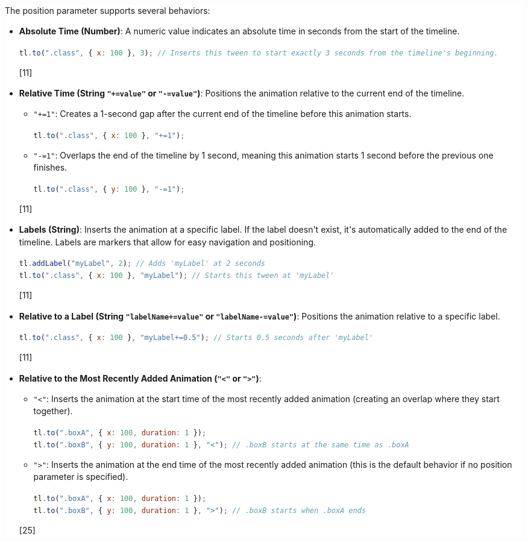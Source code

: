 The position parameter supports several behaviors:

*   **Absolute Time (Number)**: A numeric value indicates an absolute time in seconds from the start of the timeline.
    ```javascript
    tl.to(".class", { x: 100 }, 3); // Inserts this tween to start exactly 3 seconds from the timeline's beginning.
    ```
    [11]

*   **Relative Time (String `"+=value"` or `"-=value"`)**: Positions the animation relative to the current end of the timeline.
    *   `"+=1"`: Creates a 1-second gap after the current end of the timeline before this animation starts.
        ```javascript
        tl.to(".class", { x: 100 }, "+=1");
        ```
    *   `"-=1"`: Overlaps the end of the timeline by 1 second, meaning this animation starts 1 second before the previous one finishes.
        ```javascript
        tl.to(".class", { y: 100 }, "-=1");
        ```
    [11]

*   **Labels (String)**: Inserts the animation at a specific label. If the label doesn't exist, it's automatically added to the end of the timeline. Labels are markers that allow for easy navigation and positioning.
    ```javascript
    tl.addLabel("myLabel", 2); // Adds 'myLabel' at 2 seconds
    tl.to(".class", { x: 100 }, "myLabel"); // Starts this tween at 'myLabel'
    ```
    [11]

*   **Relative to a Label (String `"labelName+=value"` or `"labelName-=value"`)**: Positions the animation relative to a specific label.
    ```javascript
    tl.to(".class", { x: 100 }, "myLabel+=0.5"); // Starts 0.5 seconds after 'myLabel'
    ```
    [11]

*   **Relative to the Most Recently Added Animation (`"<"` or `">"`)**:
    *   `"<"`: Inserts the animation at the start time of the most recently added animation (creating an overlap where they start together).
        ```javascript
        tl.to(".boxA", { x: 100, duration: 1 });
        tl.to(".boxB", { y: 100, duration: 1 }, "<"); // .boxB starts at the same time as .boxA
        ```
    *   `">"`: Inserts the animation at the end time of the most recently added animation (this is the default behavior if no position parameter is specified).
        ```javascript
        tl.to(".boxA", { x: 100, duration: 1 });
        tl.to(".boxB", { y: 100, duration: 1 }, ">"); // .boxB starts when .boxA ends
        ```
    [25]
